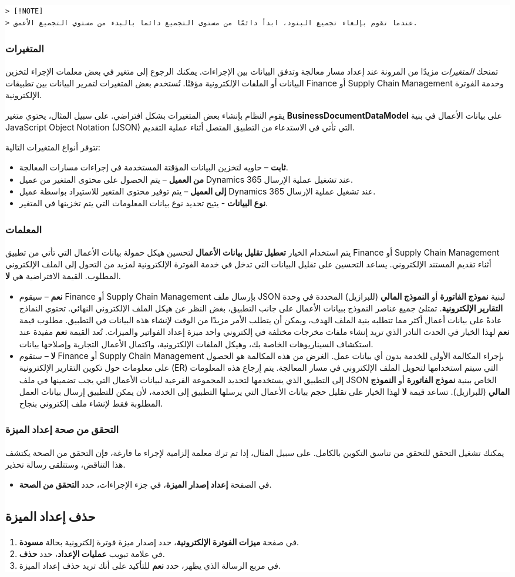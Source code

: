     > [!NOTE]
    > عندما تقوم بإلغاء تجميع البنود، ابدأ دائمًا من مستوى التجميع دائما بالبدء من مستوي التجميع الأعمق.

### <a name="variables"></a>المتغيرات

تمنحك *المتغيرات* مزيدًا من المرونة عند إعداد مسار معالجة وتدفق البيانات بين الإجراءات. يمكنك الرجوع إلى متغير في بعض معلمات الإجراء لتخزين البيانات أو الملفات الإلكترونية مؤقتًا. تُستخدم بعض المتغيرات لتمرير البيانات بين تطبيقات Finance أو Supply Chain Management وخدمة الفوترة الإلكترونية.

يقوم النظام بإنشاء بعض المتغيرات بشكل افتراضي. على سبيل المثال، يحتوي متغير **BusinessDocumentDataModel** على بيانات الأعمال في بنية JavaScript Object Notation (JSON) التي تأتي في الاستدعاء من التطبيق المتصل أثناء عملية التقديم.

تتوفر أنواع المتغيرات التالية:

- **ثابت** – حاويه لتخزين البيانات المؤقتة المستخدمة في إجراءات مسارات المعالجة.
- **من العميل** – يتم الحصول على محتوى المتغير من عميل Dynamics 365 عند تشغيل عملية الإرسال.
- **إلى العميل** – يتم توفير محتوى المتغير للاستيراد بواسطة عميل Dynamics 365 عند تشغيل عملية الإرسال.
- **نوع البيانات** - يتيح تحديد نوع بيانات المعلومات التي يتم تخزينها في المتغير.

### <a name="parameters"></a>المعلمات‬

يتم استخدام الخيار **تعطيل تقليل بيانات الأعمال** لتحسين هيكل حمولة بيانات الأعمال التي تأتي من تطبيق Finance أو Supply Chain Management أثناء تقديم المستند الإلكتروني. يساعد التحسين على تقليل البيانات التي تدخل في خدمة الفوترة الإلكترونية لمزيد من التحول إلى الملف الإلكتروني المطلوب. القيمة الافتراضية هي **لا**.

- **نعم** – سيقوم Finance أو Supply Chain Management بإرسال ملف JSON لبنية **نموذج الفاتورة** أو **النموذج المالي** (للبرازيل) المحددة في وحدة **التقارير الإلكترونية**. تمتلئ جميع عناصر النموذج ببيانات الأعمال على جانب التطبيق، بغض النظر عن هيكل الملف الإلكتروني النهائي. تحتوي النماذج عادةً على بيانات أعمال أكثر مما تتطلبه بنية الملف الهدف، ويمكن أن يتطلب الأمر مزيدًا من الوقت لإنشاء هذه البيانات في التطبيق. مطلوب قيمة **نعم** لهذا الخيار في الحدث النادر الذي تريد إنشاء ملفات مخرجات مختلفة في إلكتروني واحد ميزة إعداد الفواتير والميزات. تُعد القيمة **نعم** مفيدة عند استكشاف السيناريوهات الخاصة بك، وهيكل الملفات الإلكترونية، واكتمال الأعمال التجارية وإصلاحها بيانات.
- **لا** – ستقوم Finance أو Supply Chain Management بإجراء المكالمة الأولى للخدمة بدون أي بيانات عمل. الغرض من هذه المكالمة هو الحصول على معلومات حول تكوين التقارير الإلكترونية (ER) التي سيتم استخدامها لتحويل الملف الإلكتروني في مسار المعالجة. يتم إرجاع هذه المعلومات إلى التطبيق الذي يستخدمها لتحديد المجموعة الفرعية لبيانات الأعمال التي يجب تضمينها في ملف JSON الخاص ببنية **نموذج الفاتورة** أو **النموذج المالي** (للبرازيل). تساعد قيمة **لا** لهذا الخيار على تقليل حجم بيانات الأعمال التي يرسلها التطبيق إلى الخدمة، لأن يمكن للتطبيق إرسال بيانات العمل المطلوبة فقط لإنشاء ملف إلكتروني بنجاح.

### <a name="validate-a-feature-setup"></a>التحقق من صحة إعداد الميزة

يمكنك تشغيل التحقق للتحقق من تناسق التكوين بالكامل. على سبيل المثال، إذا تم ترك معلمة إلزامية لإجراء ما فارغة، فإن التحقق من الصحة يكتشف هذا التناقض، وستتلقى رسالة تحذير.

- في الصفحة **إعداد إصدار الميزة**، في جزء الإجراءات، حدد **التحقق من الصحة**.

## <a name="delete-a-feature-setup"></a>حذف إعداد الميزة

1. في صفحة **ميزات الفوترة الإلكترونية**، حدد إصدار ميزة فوترة إلكترونية بحالة **مسودة**.
2. في علامة تبويب **عمليات الإعداد**، حدد **حذف**.
3. في مربع الرسالة الذي يظهر، حدد **نعم** للتأكيد على أنك تريد حذف إعداد الميزة.
